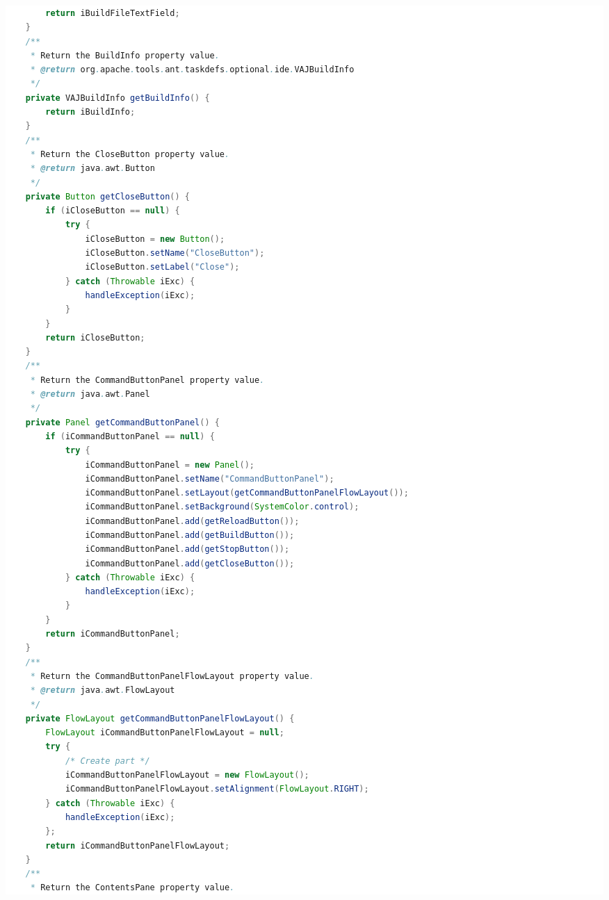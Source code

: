 ```java
        return iBuildFileTextField;
    }
    /**
     * Return the BuildInfo property value.
     * @return org.apache.tools.ant.taskdefs.optional.ide.VAJBuildInfo
     */
    private VAJBuildInfo getBuildInfo() {
        return iBuildInfo;
    }
    /**
     * Return the CloseButton property value.
     * @return java.awt.Button
     */
    private Button getCloseButton() {
        if (iCloseButton == null) {
            try {
                iCloseButton = new Button();
                iCloseButton.setName("CloseButton");
                iCloseButton.setLabel("Close");
            } catch (Throwable iExc) {
                handleException(iExc);
            }
        }
        return iCloseButton;
    }
    /**
     * Return the CommandButtonPanel property value.
     * @return java.awt.Panel
     */
    private Panel getCommandButtonPanel() {
        if (iCommandButtonPanel == null) {
            try {
                iCommandButtonPanel = new Panel();
                iCommandButtonPanel.setName("CommandButtonPanel");
                iCommandButtonPanel.setLayout(getCommandButtonPanelFlowLayout());
                iCommandButtonPanel.setBackground(SystemColor.control);
                iCommandButtonPanel.add(getReloadButton());
                iCommandButtonPanel.add(getBuildButton());
                iCommandButtonPanel.add(getStopButton());
                iCommandButtonPanel.add(getCloseButton());
            } catch (Throwable iExc) {
                handleException(iExc);
            }
        }
        return iCommandButtonPanel;
    }
    /**
     * Return the CommandButtonPanelFlowLayout property value.
     * @return java.awt.FlowLayout
     */
    private FlowLayout getCommandButtonPanelFlowLayout() {
        FlowLayout iCommandButtonPanelFlowLayout = null;
        try {
            /* Create part */
            iCommandButtonPanelFlowLayout = new FlowLayout();
            iCommandButtonPanelFlowLayout.setAlignment(FlowLayout.RIGHT);
        } catch (Throwable iExc) {
            handleException(iExc);
        };
        return iCommandButtonPanelFlowLayout;
    }
    /**
     * Return the ContentsPane property value.
```